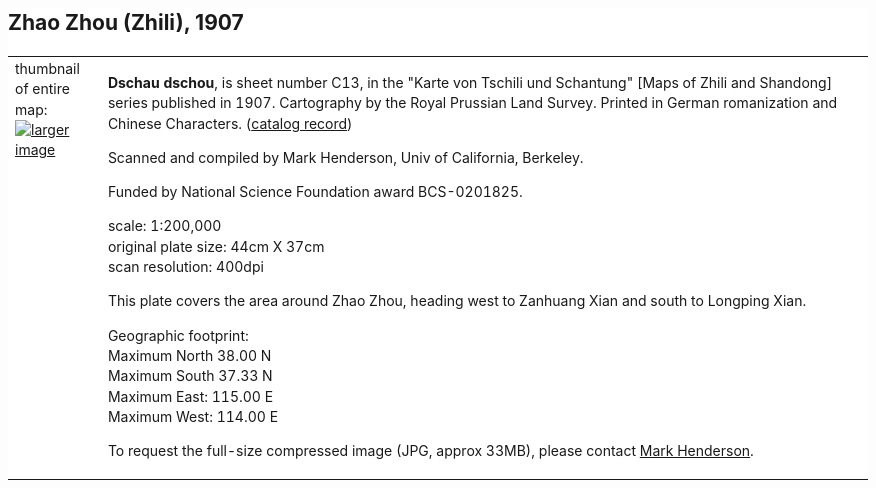 <!doctype html public "-//w3c//dtd html 3.2//en">

<html>

<head>
<title>Zhao Zhou (Zhili), 1907</title>
<meta keyword="Zhao Zhou (Zhili), map scan">
</head>

<body bgcolor="#ffffff" text="#000000" link="#0000ff" vlink="#800080" alink="#ff0000">
<h2>Zhao Zhou (Zhili), 1907</h2>
<p>
<p><table><tr><td valign=top>
thumbnail of entire map:<br>
<a href='../m/prus_C13_md.gif'><img src='../m/prus_C13_sm.gif' title='larger image'></a>
<p><p>

</td>

<td  valign=top>

<b>Dschau dschou</b>, is sheet number C13, in the  "Karte von Tschili und Schantung" [Maps of Zhili and Shandong] series published in 1907.  Cartography by the Royal Prussian Land Survey.   Printed in German romanization and Chinese Characters.    (<a href='http://melvyl.cdlib.org/F/C9VMQGU4AVDYN9XCUI61RBARVVXI3I8FG89NENXSDG9UK7II5T-02276?func=full-set-set&set_number=140744&set_entry=000003&format=999'>catalog record</a>)

<p>
<p>
Scanned and compiled by Mark Henderson, Univ of California, Berkeley.
<p>
Funded by National Science Foundation award BCS-0201825.
<p>


scale:  1:200,000 
<br>original plate size:  44cm  X  37cm 
<br>scan resolution:  400dpi

<p>
This plate covers the area around Zhao Zhou, heading west to Zanhuang Xian and south to Longping Xian.
  <p>Geographic footprint:
<br>Maximum North 38.00 N 
<br>Maximum South 37.33 N
<br>Maximum East: 115.00 E
<br>Maximum West: 114.00 E 
<p>
To request the full-size compressed image (JPG, approx 33MB), please contact <a href='mailto:mhenderson94@post.harvard.edu'>Mark Henderson</a>.
</td></tr></table>


</body>

</html>
